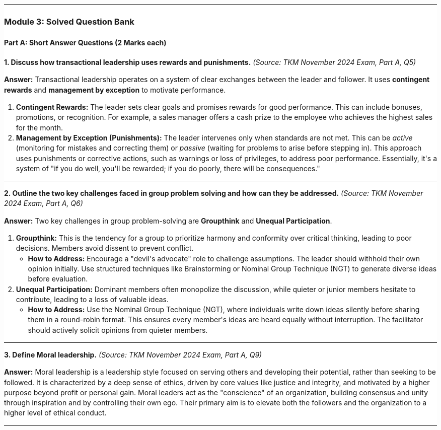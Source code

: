 
---

### Module 3: Solved Question Bank

#### **Part A: Short Answer Questions (2 Marks each)**

**1. Discuss how transactional leadership uses rewards and punishments.**
*(Source: TKM November 2024 Exam, Part A, Q5)*

**Answer:**
Transactional leadership operates on a system of clear exchanges between the leader and follower. It uses **contingent rewards** and **management by exception** to motivate performance.
1.  **Contingent Rewards:** The leader sets clear goals and promises rewards for good performance. This can include bonuses, promotions, or recognition. For example, a sales manager offers a cash prize to the employee who achieves the highest sales for the month.
2.  **Management by Exception (Punishments):** The leader intervenes only when standards are not met. This can be *active* (monitoring for mistakes and correcting them) or *passive* (waiting for problems to arise before stepping in). This approach uses punishments or corrective actions, such as warnings or loss of privileges, to address poor performance. Essentially, it's a system of "if you do well, you'll be rewarded; if you do poorly, there will be consequences."

---

**2. Outline the two key challenges faced in group problem solving and how can they be addressed.**
*(Source: TKM November 2024 Exam, Part A, Q6)*

**Answer:**
Two key challenges in group problem-solving are **Groupthink** and **Unequal Participation**.
1.  **Groupthink:** This is the tendency for a group to prioritize harmony and conformity over critical thinking, leading to poor decisions. Members avoid dissent to prevent conflict.
    *   **How to Address:** Encourage a "devil's advocate" role to challenge assumptions. The leader should withhold their own opinion initially. Use structured techniques like Brainstorming or Nominal Group Technique (NGT) to generate diverse ideas before evaluation.
2.  **Unequal Participation:** Dominant members often monopolize the discussion, while quieter or junior members hesitate to contribute, leading to a loss of valuable ideas.
    *   **How to Address:** Use the Nominal Group Technique (NGT), where individuals write down ideas silently before sharing them in a round-robin format. This ensures every member's ideas are heard equally without interruption. The facilitator should actively solicit opinions from quieter members.

---

**3. Define Moral leadership.**
*(Source: TKM November 2024 Exam, Part A, Q9)*

**Answer:**
Moral leadership is a leadership style focused on serving others and developing their potential, rather than seeking to be followed. It is characterized by a deep sense of ethics, driven by core values like justice and integrity, and motivated by a higher purpose beyond profit or personal gain. Moral leaders act as the "conscience" of an organization, building consensus and unity through inspiration and by controlling their own ego. Their primary aim is to elevate both the followers and the organization to a higher level of ethical conduct.

---
